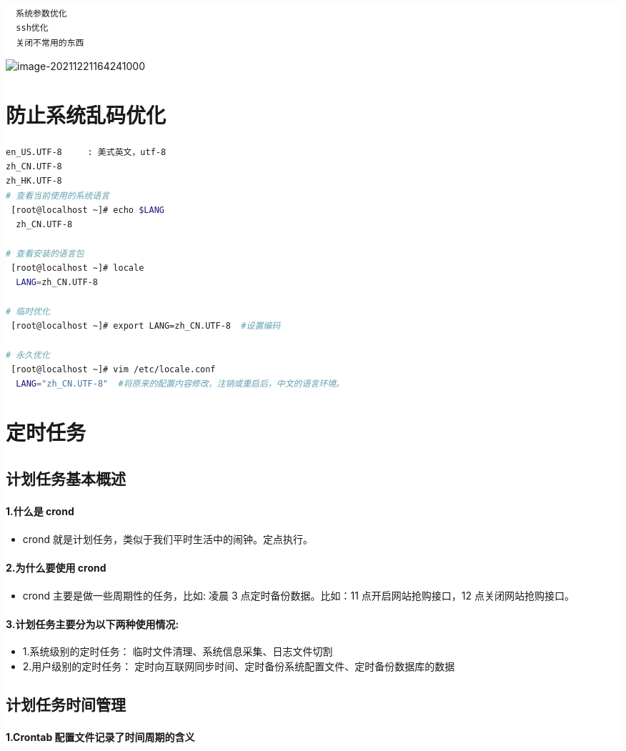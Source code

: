 ```bash
  系统参数优化
  ssh优化
  关闭不常用的东西
```

![image-20211221164241000](https://gitee.com/gengff/blogimage/raw/master/images/image-20211221164241000.png)

# 防止系统乱码优化

```bash
en_US.UTF-8		: 美式英文，utf-8
zh_CN.UTF-8
zh_HK.UTF-8
# 查看当前使用的系统语言
 [root@localhost ~]# echo $LANG
  zh_CN.UTF-8

# 查看安装的语言包
 [root@localhost ~]# locale
  LANG=zh_CN.UTF-8

# 临时优化
 [root@localhost ~]# export LANG=zh_CN.UTF-8  #设置编码

# 永久优化
 [root@localhost ~]# vim /etc/locale.conf
  LANG="zh_CN.UTF-8"  #将原来的配置内容修改，注销或重启后，中文的语言环境。
```

# 定时任务

## 计划任务基本概述

#### 1.什么是 crond

- crond 就是计划任务，类似于我们平时生活中的闹钟。定点执行。

#### 2.为什么要使用 crond

- crond 主要是做一些周期性的任务，比如: 凌晨 3 点定时备份数据。比如：11 点开启网站抢购接口，12 点关闭网站抢购接口。

#### 3.计划任务主要分为以下两种使用情况:

- 1.系统级别的定时任务： 临时文件清理、系统信息采集、日志文件切割
- 2.用户级别的定时任务： 定时向互联网同步时间、定时备份系统配置文件、定时备份数据库的数据

## 计划任务时间管理

#### 1.Crontab 配置文件记录了时间周期的含义
